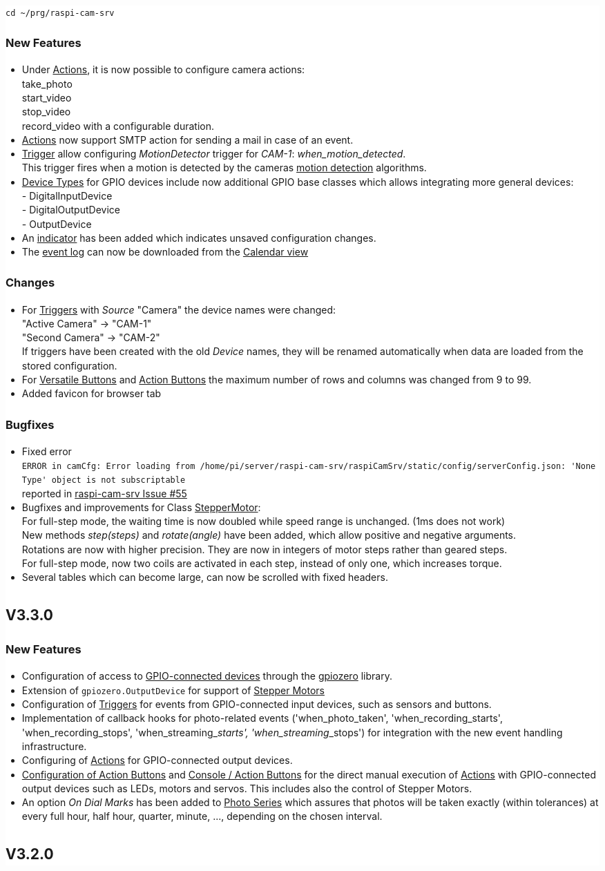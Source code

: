 ```cd ~/prg/raspi-cam-srv```

### New Features

- Under [Actions](./TriggerActions.md), it is now possible to configure camera actions:<br>take_photo<br>start_video<br>stop_video<br>record_video with a configurable duration.
- [Actions](./TriggerActions.md) now support SMTP action for sending a mail in case of an event.
- [Trigger](./TriggerTriggers.md) allow configuring *MotionDetector* trigger for *CAM-1*: *when_motion_detected*.<br>This trigger fires when a motion is detected by the cameras [motion detection](./TriggerMotion.md) algorithms.
- [Device Types](./SettingsDevices.md#device-type-configuration) for GPIO devices include now additional GPIO base classes which allows integrating more general devices:<br>- DigitalInputDevice<br>- DigitalOutputDevice<br>- OutputDevice
- An [indicator](./UserGuide.md#title-bar) has been added which indicates unsaved configuration changes.
- The [event log](./TriggerActive.md#log-file) can now be downloaded from the [Calendar view](./TriggerEventViewer.md#calendar)

### Changes

- For [Triggers](./TriggerTriggers.md) with *Source* "Camera" the device names were changed:<br>"Active Camera" -> "CAM-1"<br>"Second Camera" -> "CAM-2"<br>If triggers have been created with the old *Device* names, they will be renamed automatically when data are loaded from the stored configuration.
- For [Versatile Buttons](./SettingsVButtons.md) and [Action Buttons](./SettingsAButtons.md) the maximum number of rows and columns was changed from 9 to 99.
- Added favicon for browser tab

### Bugfixes

- Fixed error<br>```ERROR in camCfg: Error loading from /home/pi/server/raspi-cam-srv/raspiCamSrv/static/config/serverConfig.json: 'NoneType' object is not subscriptable```<br>reported in [raspi-cam-srv Issue #55](https://github.com/signag/raspi-cam-srv/issues/55)
- Bugfixes and improvements for Class [StepperMotor](./gpioDevices/StepperMotor.md):<br>For full-step mode, the waiting time is now doubled while speed range is unchanged. (1ms does not work)<br>New methods *step(steps)* and *rotate(angle)* have been added, which allow positive and negative arguments.<br>Rotations are now with higher precision. They are now in integers of motor steps rather than geared steps.<br>For full-step mode, now two coils are activated in each step, instead of only one, which increases torque.
- Several tables which can become large, can now be scrolled with fixed headers.

## V3.3.0

### New Features

- Configuration of access to [GPIO-connected devices](./SettingsDevices.md) through the [gpiozero](https://gpiozero.readthedocs.io/en/stable/index.html) library.
- Extension of ```gpiozero.OutputDevice``` for support of [Stepper Motors](./gpioDevices/StepperMotor.md)
- Configuration of [Triggers](./TriggerTriggers.md) for events from GPIO-connected input devices, such as sensors and buttons.
- Implementation of callback hooks for photo-related events ('when_photo_taken', 'when_recording_starts', 'when_recording_stops', 'when_streaming_*_starts', 'when_streaming_*_stops') for integration with the new event handling infrastructure.
- Configuring of [Actions](./TriggerActions.md) for GPIO-connected output devices.
- [Configuration of Action Buttons](./SettingsAButtons.md) and [Console / Action Buttons](./ConsoleActionButtons.md) for the direct manual execution of [Actions](./TriggerActions.md) with GPIO-connected output devices such as LEDs, motors and servos. This includes also the control of Stepper Motors.
- An option *On Dial Marks* has been added to [Photo Series](./PhotoSeries.md) which assures that photos will be taken exactly (within tolerances) at every full hour, half hour, quarter, minute, ..., depending on the chosen interval.

## V3.2.0
```